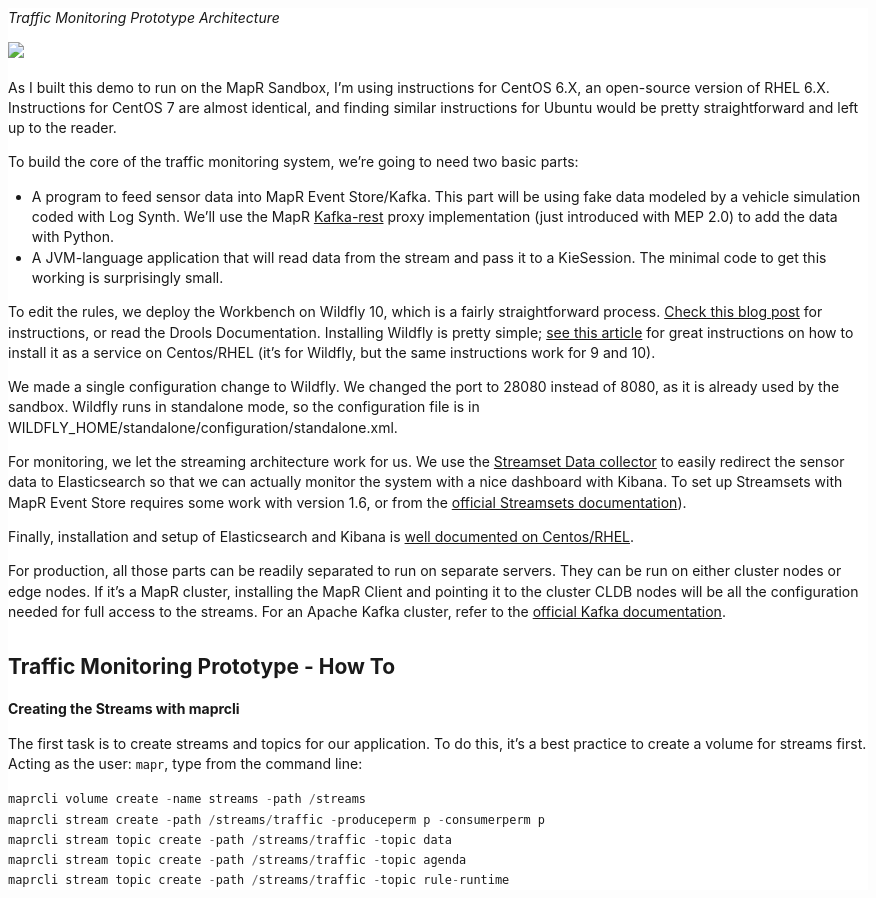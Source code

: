 *Traffic Monitoring Prototype Architecture*

![](/img/picture3.png)

As I built this demo to run on the MapR Sandbox, I’m using instructions for CentOS 6.X, an open-source version of RHEL 6.X. Instructions for CentOS 7 are almost identical, and finding similar instructions for Ubuntu would be pretty straightforward and left up to the reader.

To build the core of the traffic monitoring system, we’re going to need two basic parts:

* A program to feed sensor data into MapR Event Store/Kafka. This part will be using fake data modeled by a vehicle simulation coded with Log Synth. We’ll use the MapR <a target='\_blank'  href='http://docs.confluent.io/2.0.0/kafka-rest/docs/index.html'>Kafka-rest</a> proxy implementation (just introduced with MEP 2.0)  to add the data with Python.
* A JVM-language application that will read data from the stream and pass it to a KieSession. The minimal code to get this working is surprisingly small.

To edit the rules, we deploy the Workbench on Wildfly 10, which is a fairly straightforward process. <a target='\_blank'  href='http://betzelblog.blogspot.jp/2015/02/setting-up-drools-workbench-and.html'>Check this blog post</a> for instructions, or read the Drools Documentation. Installing Wildfly is pretty simple; <a target='\_blank'  href='https://docs.wildfly.org/22/Installation_Guide.html'>see this article</a> for great instructions on how to install it as a service on Centos/RHEL (it’s for Wildfly, but the same instructions work for 9 and 10).

We made a single configuration change to Wildfly. We changed the port to 28080 instead of 8080, as it is already used by the sandbox. Wildfly runs in standalone mode, so the configuration file is in WILDFLY_HOME/standalone/configuration/standalone.xml.

For monitoring, we let the streaming architecture work for us. We use the <a target='\_blank'  href='https://streamsets.com/products/dataops-platform/data-collector-engine/'>Streamset Data collector</a> to easily redirect the sensor data to Elasticsearch so that we can actually monitor the system with a nice dashboard with Kibana. To set up Streamsets with MapR Event Store requires some work with version 1.6, or from the <a target='\_blank'  href='https://streamsets.com/documentation/datacollector/latest/help/#Install_Config/MapR-Prerequisites.html'>official Streamsets documentation</a>).

Finally, installation and setup of Elasticsearch and Kibana is <a target='\_blank'  href='https://www.digitalocean.com/community/tutorials/how-to-install-elasticsearch-logstash-and-kibana-elk-stack-on-centos-7'>well documented on Centos/RHEL</a>.

For production, all those parts can be readily separated to run on separate servers. They can be run on either cluster nodes or edge nodes. If it’s a MapR cluster, installing the MapR Client and pointing it to the cluster CLDB nodes will be all the configuration needed for full access to the streams. For an Apache Kafka cluster, refer to the <a target='\_blank'  href='http://kafka.apache.org/documentation'>official Kafka documentation</a>.

## Traffic Monitoring Prototype - How To

**Creating the Streams with maprcli**

The first task is to create streams and topics for our application. To do this, it’s a best practice to create a volume for streams first. Acting as the user: `mapr`, type from the command line:

```python
maprcli volume create -name streams -path /streams
maprcli stream create -path /streams/traffic -produceperm p -consumerperm p
maprcli stream topic create -path /streams/traffic -topic data
maprcli stream topic create -path /streams/traffic -topic agenda
maprcli stream topic create -path /streams/traffic -topic rule-runtime
```
